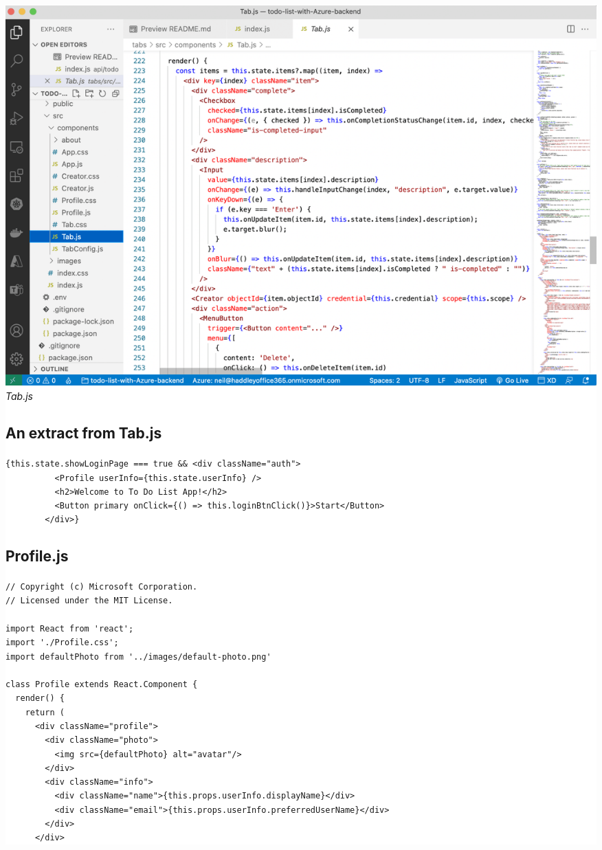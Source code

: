 ![](/assets/images/teamstoolkit/screen-shot-2021-05-29-at-4.45.25-pm-1836x1182.png)
*Tab.js*


## An extract from Tab.js

```text
{this.state.showLoginPage === true && <div className="auth">
          <Profile userInfo={this.state.userInfo} />
          <h2>Welcome to To Do List App!</h2>
          <Button primary onClick={() => this.loginBtnClick()}>Start</Button>
        </div>}
```

## Profile.js

```text
// Copyright (c) Microsoft Corporation.
// Licensed under the MIT License.

import React from 'react';
import './Profile.css';
import defaultPhoto from '../images/default-photo.png'

class Profile extends React.Component {
  render() {
    return (
      <div className="profile">
        <div className="photo">
          <img src={defaultPhoto} alt="avatar"/>
        </div>
        <div className="info">
          <div className="name">{this.props.userInfo.displayName}</div>
          <div className="email">{this.props.userInfo.preferredUserName}</div>
        </div>
      </div>
```